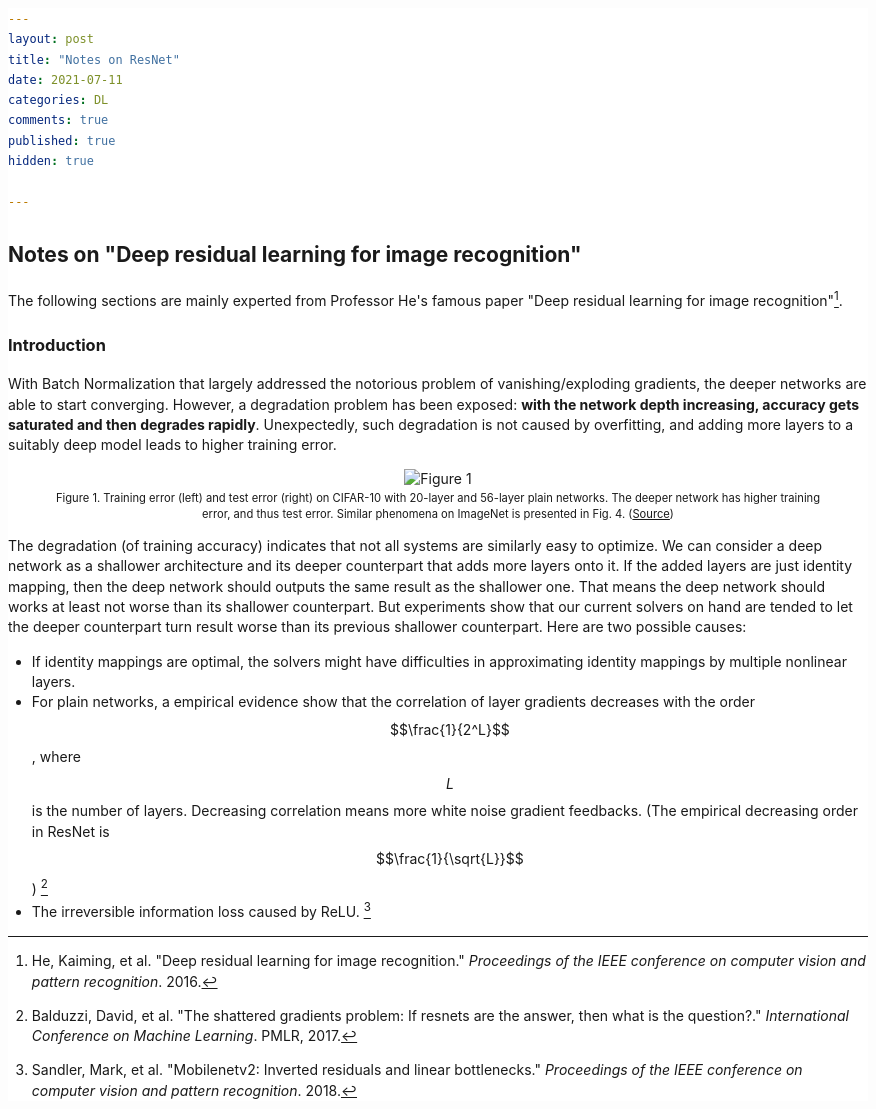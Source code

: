 ```yaml
---
layout: post
title: "Notes on ResNet"
date: 2021-07-11
categories: DL
comments: true
published: true
hidden: true

---
```


## Notes on "Deep residual learning for image recognition"

The following sections are mainly experted from Professor He's famous paper "Deep residual learning for image recognition"[^1].

### Introduction

With Batch Normalization that largely addressed the notorious problem of vanishing/exploding gradients, the deeper networks are able to start converging. However, a degradation problem has been exposed: **with the network depth increasing, accuracy gets saturated and then degrades rapidly**. Unexpectedly, such degradation is not caused by overfitting, and adding more layers to a suitably deep model leads to higher training error. 

<div align='center'>
<figure>
<img src="https://d3i71xaburhd42.cloudfront.net/2c03df8b48bf3fa39054345bafabfeff15bfd11d/1-Figure1-1.png" alt="Figure 1" style="zoom:100%;" />
<figcaption style="font-size:80%;"> Figure 1. Training error (left) and test error (right) on CIFAR-10 with 20-layer and 56-layer plain networks. The deeper network has higher training error, and thus test error. Similar phenomena on ImageNet is presented in Fig. 4. (<a href="https://www.semanticscholar.org/paper/Deep-Residual-Learning-for-Image-Recognition-He-Zhang/2c03df8b48bf3fa39054345bafabfeff15bfd11d">Source</a>) </figcaption>
</figure>
</div>

The degradation (of training accuracy) indicates that not all systems are similarly easy to optimize. We can consider a deep network as a shallower architecture and its deeper counterpart that adds more layers onto it. If the added layers are just identity mapping, then the deep network should outputs the same result as the shallower one. That means the deep network should works at least not worse than its shallower counterpart. But experiments show that our current solvers on hand are tended to let the deeper counterpart turn result worse than its previous shallower counterpart. Here are two possible causes:

- If identity mappings are optimal, the solvers might have difficulties in approximating identity mappings by multiple nonlinear layers.
- For plain networks, a empirical evidence show that the correlation of layer gradients decreases with the order $$\frac{1}{2^L}$$, where $$L$$ is the number of layers. Decreasing correlation means more white noise gradient feedbacks. (The empirical decreasing order in ResNet is $$\frac{1}{\sqrt{L}}$$) [^2]
- The irreversible information loss caused by ReLU. [^3]


[^1]: He, Kaiming, et al. "Deep residual learning for image recognition." *Proceedings of the IEEE conference on computer vision and pattern recognition*. 2016.
[^2]: Balduzzi, David, et al. "The shattered gradients problem: If resnets are the answer, then what is the question?." *International Conference on Machine Learning*. PMLR, 2017.
[^3]: Sandler, Mark, et al. "Mobilenetv2: Inverted residuals and linear bottlenecks." *Proceedings of the IEEE conference on computer vision and pattern recognition*. 2018.